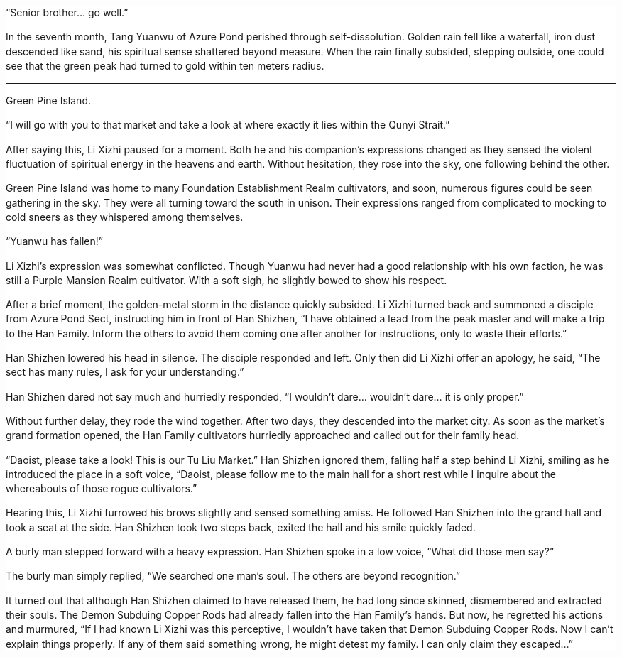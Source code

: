 “Senior brother… go well.”

In the seventh month, Tang Yuanwu of Azure Pond perished through self-dissolution. Golden rain fell like a waterfall, iron dust descended like sand, his spiritual sense shattered beyond measure. When the rain finally subsided, stepping outside, one could see that the green peak had turned to gold within ten meters radius.

----

Green Pine Island.

“I will go with you to that market and take a look at where exactly it lies within the Qunyi Strait.”

After saying this, Li Xizhi paused for a moment. Both he and his companion’s expressions changed as they sensed the violent fluctuation of spiritual energy in the heavens and earth. Without hesitation, they rose into the sky, one following behind the other.

Green Pine Island was home to many Foundation Establishment Realm cultivators, and soon, numerous figures could be seen gathering in the sky. They were all turning toward the south in unison. Their expressions ranged from complicated to mocking to cold sneers as they whispered among themselves.

“Yuanwu has fallen!”

Li Xizhi’s expression was somewhat conflicted. Though Yuanwu had never had a good relationship with his own faction, he was still a Purple Mansion Realm cultivator. With a soft sigh, he slightly bowed to show his respect.

After a brief moment, the golden-metal storm in the distance quickly subsided. Li Xizhi turned back and summoned a disciple from Azure Pond Sect, instructing him in front of Han Shizhen, “I have obtained a lead from the peak master and will make a trip to the Han Family. Inform the others to avoid them coming one after another for instructions, only to waste their efforts.”

Han Shizhen lowered his head in silence. The disciple responded and left. Only then did Li Xizhi offer an apology, he said, “The sect has many rules, I ask for your understanding.”

Han Shizhen dared not say much and hurriedly responded, “I wouldn’t dare… wouldn’t dare… it is only proper.”

Without further delay, they rode the wind together. After two days, they descended into the market city. As soon as the market’s grand formation opened, the Han Family cultivators hurriedly approached and called out for their family head.

“Daoist, please take a look! This is our Tu Liu Market.” Han Shizhen ignored them, falling half a step behind Li Xizhi, smiling as he introduced the place in a soft voice, “Daoist, please follow me to the main hall for a short rest while I inquire about the whereabouts of those rogue cultivators.”

Hearing this, Li Xizhi furrowed his brows slightly and sensed something amiss. He followed Han Shizhen into the grand hall and took a seat at the side. Han Shizhen took two steps back, exited the hall and his smile quickly faded.

A burly man stepped forward with a heavy expression. Han Shizhen spoke in a low voice, “What did those men say?”

The burly man simply replied, “We searched one man’s soul. The others are beyond recognition.”

It turned out that although Han Shizhen claimed to have released them, he had long since skinned, dismembered and extracted their souls. The Demon Subduing Copper Rods had already fallen into the Han Family’s hands. But now, he regretted his actions and murmured, “If I had known Li Xizhi was this perceptive, I wouldn’t have taken that Demon Subduing Copper Rods. Now I can’t explain things properly. If any of them said something wrong, he might detest my family. I can only claim they escaped…”
